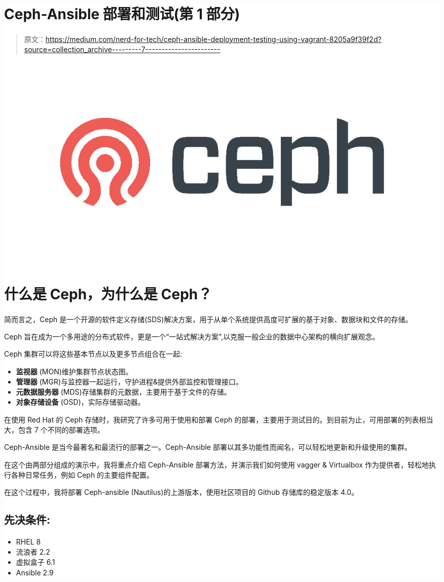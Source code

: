 # Ceph-Ansible 部署和测试(第 1 部分)

> 原文：<https://medium.com/nerd-for-tech/ceph-ansible-deployment-testing-using-vagrant-8205a9f39f2d?source=collection_archive---------7----------------------->

![](img/b18c3e915f6e0054aa753452a05f6664.png)

# 什么是 Ceph，为什么是 Ceph？

简而言之，Ceph 是一个开源的软件定义存储(SDS)解决方案，用于从单个系统提供高度可扩展的基于对象、数据块和文件的存储。

Ceph 旨在成为一个多用途的分布式软件，更是一个“一站式解决方案”,以克服一般企业的数据中心架构的横向扩展观念。

Ceph 集群可以将这些基本节点以及更多节点组合在一起:

*   **监视器** (MON)维护集群节点状态图。
*   **管理器** (MGR)与监控器一起运行，守护进程&提供外部监控和管理接口。
*   **元数据服务器** (MDS)存储集群的元数据，主要用于基于文件的存储。
*   **对象存储设备** (OSD)，实际存储驱动器。

在使用 Red Hat 的 Ceph 存储时，我研究了许多可用于使用和部署 Ceph 的部署，主要用于测试目的。到目前为止，可用部署的列表相当大，包含 7 个不同的部署选项。

Ceph-Ansible 是当今最著名和最流行的部署之一。Ceph-Ansible 部署以其多功能性而闻名，可以轻松地更新和升级使用的集群。

在这个由两部分组成的演示中，我将重点介绍 Ceph-Ansible 部署方法，并演示我们如何使用 vagger & Virtualbox 作为提供者，轻松地执行各种日常任务，例如 Ceph 的主要组件配置。

在这个过程中，我将部署 Ceph-ansible (Nautilus)的上游版本，使用社区项目的 Github 存储库的稳定版本 4.0。

## 先决条件:

*   RHEL 8
*   流浪者 2.2
*   虚拟盒子 6.1
*   Ansible 2.9
